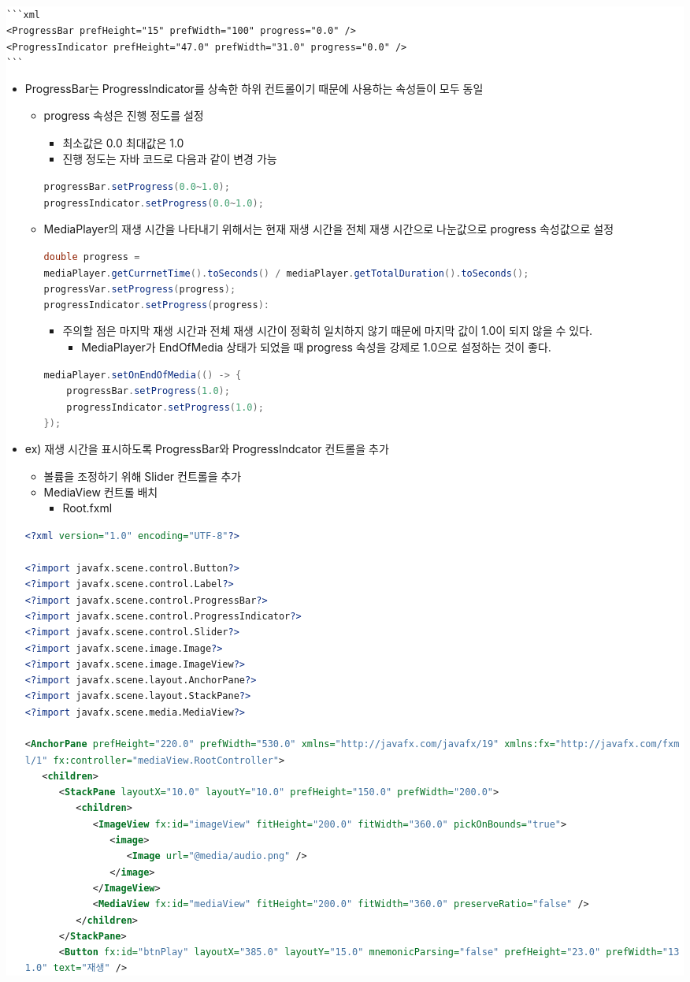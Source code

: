     ```xml
    <ProgressBar prefHeight="15" prefWidth="100" progress="0.0" />
    <ProgressIndicator prefHeight="47.0" prefWidth="31.0" progress="0.0" />
    ```
    
- ProgressBar는 ProgressIndicator를 상속한 하위 컨트롤이기 때문에 사용하는 속성들이 모두 동일
    - progress 속성은 진행 정도를 설정
        - 최소값은 0.0 최대값은 1.0
        - 진행 정도는 자바 코드로 다음과 같이 변경 가능
        
        ```java
        progressBar.setProgress(0.0~1.0);
        progressIndicator.setProgress(0.0~1.0);
        ```
        
    - MediaPlayer의 재생 시간을 나타내기 위해서는 현재 재생 시간을 전체 재생 시간으로 나눈값으로 progress 속성값으로 설정
        
        ```java
        double progress =
        mediaPlayer.getCurrnetTime().toSeconds() / mediaPlayer.getTotalDuration().toSeconds();
        progressVar.setProgress(progress);
        progressIndicator.setProgress(progress):
        ```
        
        - 주의할 점은 마지막 재생 시간과 전체 재생 시간이 정확히 일치하지 않기 때문에 마지막 값이 1.0이 되지 않을 수 있다.
            - MediaPlayer가 EndOfMedia 상태가 되었을 때 progress 속성을 강제로 1.0으로 설정하는 것이 좋다.
        
        ```java
        mediaPlayer.setOnEndOfMedia(() -> {
        	progressBar.setProgress(1.0);
        	progressIndicator.setProgress(1.0);
        });
        ```
        
- ex) 재생 시간을 표시하도록 ProgressBar와 ProgressIndcator 컨트롤을 추가
    - 볼륨을 조정하기 위해 Slider 컨트롤을 추가
    - MediaView 컨트롤 배치
        - Root.fxml
    
    ```xml
    <?xml version="1.0" encoding="UTF-8"?>
    
    <?import javafx.scene.control.Button?>
    <?import javafx.scene.control.Label?>
    <?import javafx.scene.control.ProgressBar?>
    <?import javafx.scene.control.ProgressIndicator?>
    <?import javafx.scene.control.Slider?>
    <?import javafx.scene.image.Image?>
    <?import javafx.scene.image.ImageView?>
    <?import javafx.scene.layout.AnchorPane?>
    <?import javafx.scene.layout.StackPane?>
    <?import javafx.scene.media.MediaView?>
    
    <AnchorPane prefHeight="220.0" prefWidth="530.0" xmlns="http://javafx.com/javafx/19" xmlns:fx="http://javafx.com/fxml/1" fx:controller="mediaView.RootController">
       <children>
          <StackPane layoutX="10.0" layoutY="10.0" prefHeight="150.0" prefWidth="200.0">
             <children>
                <ImageView fx:id="imageView" fitHeight="200.0" fitWidth="360.0" pickOnBounds="true">
                   <image>
                      <Image url="@media/audio.png" />
                   </image>
                </ImageView>
                <MediaView fx:id="mediaView" fitHeight="200.0" fitWidth="360.0" preserveRatio="false" />
             </children>
          </StackPane>
          <Button fx:id="btnPlay" layoutX="385.0" layoutY="15.0" mnemonicParsing="false" prefHeight="23.0" prefWidth="131.0" text="재생" />